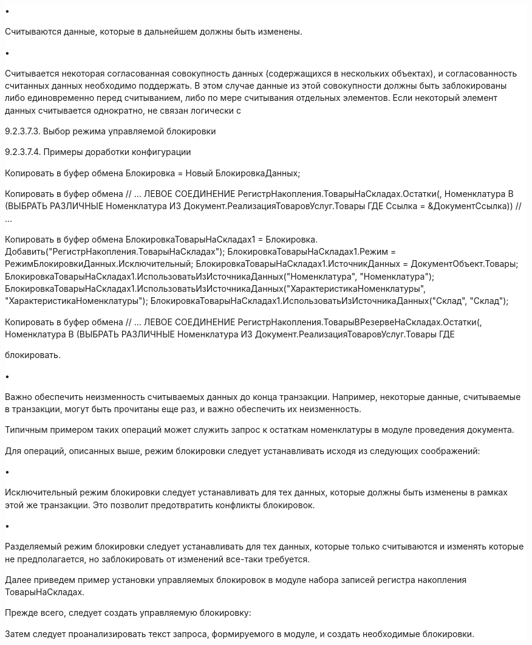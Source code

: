 •

Считываются данные, которые в дальнейшем должны быть изменены.

•

Считывается некоторая согласованная совокупность данных (содержащихся в нескольких объектах), и согласованность считанных данных необходимо поддержать. В этом случае данные из этой совокупности должны быть заблокированы либо единовременно перед считыванием, либо по мере считывания отдельных элементов. Если некоторый элемент данных считывается однократно, не связан логически с

9.2.3.7.3. Выбор режима управляемой блокировки

9.2.3.7.4. Примеры доработки конфигурации

Копировать в буфер обмена Блокировка = Новый БлокировкаДанных;

Копировать в буфер обмена // … ЛЕВОЕ СОЕДИНЕНИЕ РегистрНакопления.ТоварыНаСкладах.Остатки(, Номенклатура В (ВЫБРАТЬ РАЗЛИЧНЫЕ Номенклатура ИЗ Документ.РеализацияТоваровУслуг.Товары ГДЕ Ссылка = &ДокументСсылка)) // …

Копировать в буфер обмена БлокировкаТоварыНаСкладах1 = Блокировка. Добавить("РегистрНакопления.ТоварыНаСкладах"); БлокировкаТоварыНаСкладах1.Режим = РежимБлокировкиДанных.Исключительный; БлокировкаТоварыНаСкладах1.ИсточникДанных = ДокументОбъект.Товары; БлокировкаТоварыНаСкладах1.ИспользоватьИзИсточникаДанных("Номенклатура", "Номенклатура"); БлокировкаТоварыНаСкладах1.ИспользоватьИзИсточникаДанных("ХарактеристикаНоменклатуры", "ХарактеристикаНоменклатуры"); БлокировкаТоварыНаСкладах1.ИспользоватьИзИсточникаДанных("Склад", "Склад");

Копировать в буфер обмена // … ЛЕВОЕ СОЕДИНЕНИЕ РегистрНакопления.ТоварыВРезервеНаСкладах.Остатки(, Номенклатура В (ВЫБРАТЬ РАЗЛИЧНЫЕ Номенклатура ИЗ Документ.РеализацияТоваровУслуг.Товары ГДЕ

блокировать.

•

Важно обеспечить неизменность считываемых данных до конца транзакции. Например, некоторые данные, считываемые в транзакции, могут быть прочитаны еще раз, и важно обеспечить их неизменность.

Типичным примером таких операций может служить запрос к остаткам номенклатуры в модуле проведения документа.

Для операций, описанных выше, режим блокировки следует устанавливать исходя из следующих соображений:

•

Исключительный режим блокировки следует устанавливать для тех данных, которые должны быть изменены в рамках этой же транзакции. Это позволит предотвратить конфликты блокировок.

•

Разделяемый режим блокировки следует устанавливать для тех данных, которые только считываются и изменять которые не предполагается, но заблокировать от изменений все-таки требуется.

Далее приведем пример установки управляемых блокировок в модуле набора записей регистра накопления ТоварыНаСкладах.

Прежде всего, следует создать управляемую блокировку:

Затем следует проанализировать текст запроса, формируемого в модуле, и создать необходимые блокировки.
